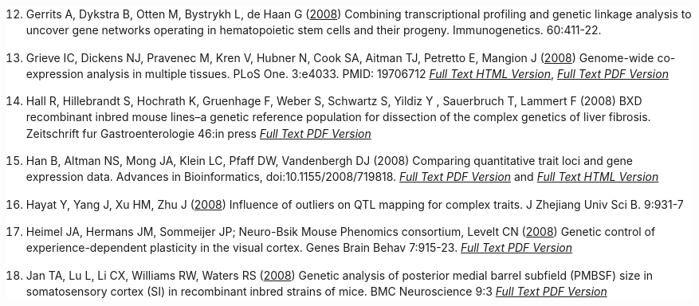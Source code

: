 12. Gerrits A, Dykstra B, Otten M, Bystrykh L, de Haan G ([2008](http://www.ncbi.nlm.nih.gov/pubmed/18560825)) Combining transcriptional profiling and genetic linkage analysis to uncover gene networks operating in hematopoietic stem cells and their progeny. Immunogenetics. 60:411-22. 

13. Grieve IC, Dickens NJ, Pravenec M, Kren V, Hubner N, Cook SA, Aitman TJ, Petretto E, Mangion J ([2008](http://www.ncbi.nlm.nih.gov/pubmed/19112506)) Genome-wide co-expression analysis in multiple tissues.  PLoS One. 3:e4033. PMID: 19706712 [*Full Text HTML Version*](http://www.plosone.org/article/info%3Adoi%2F10.1371%2Fjournal.pone.0004033), 
[*Full Text PDF Version*](http://www.plosone.org/article/fetchObjectAttachment.action?uri=info%3Adoi%2F10.1371%2Fjournal.pone.0004033&representation=PDF)

14. Hall R, Hillebrandt S, Hochrath K, Gruenhage F, Weber S, Schwartz S, Yildiz Y , Sauerbruch T, Lammert F (2008) BXD recombinant inbred mouse lines–a genetic reference population for dissection of the complex genetics of liver fibrosis. Zeitschrift fur Gastroenterologie 46:in press
[*Full Text PDF Version*](http://www.thieme-connect.com/ejournals/abstract/zfg/doi/10.1055/s-2008-1037508)

15. Han B, Altman NS, Mong JA, Klein LC, Pfaff DW, Vandenbergh DJ (2008) Comparing quantitative trait loci and gene expression data. Advances in Bioinformatics, doi:10.1155/2008/719818.
[*Full Text PDF Version*](http://hindawi.com/RecentlyAcceptedArticlePDF.aspx?journal=ABI&number=719818)  and [*Full Text HTML Version*](http://www.hindawi.com/journals/abi/2008/719818.html)


16. Hayat Y, Yang J, Xu HM, Zhu J ([2008](http://www.ncbi.nlm.nih.gov/pubmed/19067460)) Influence of outliers on QTL mapping for complex traits. J Zhejiang Univ Sci B. 9:931-7

17. Heimel JA, Hermans JM, Sommeijer JP; Neuro-Bsik Mouse Phenomics consortium, Levelt CN ([2008](http://www.ncbi.nlm.nih.gov/pubmed/18700840)) Genetic control of experience-dependent plasticity in the visual cortex. Genes Brain Behav 7:915-23.
[*Full Text PDF Version*](http://www.genenetwork.orghttp://gn1.genenetwork.org/images/upload/Heimel_2008_BXDVisualCortex.pdf)


18. Jan TA, Lu L, Li CX, Williams RW, Waters RS ([2008](http://www.biomedcentral.com/1471-2202/9/3)) Genetic analysis of posterior medial barrel subfield (PMBSF) size in somatosensory cortex (SI) in recombinant inbred strains of mice. BMC Neuroscience 9:3 
[*Full Text PDF Version*](http://www.biomedcentral.com/content/pdf/1471-2202-9-3.pdf)

